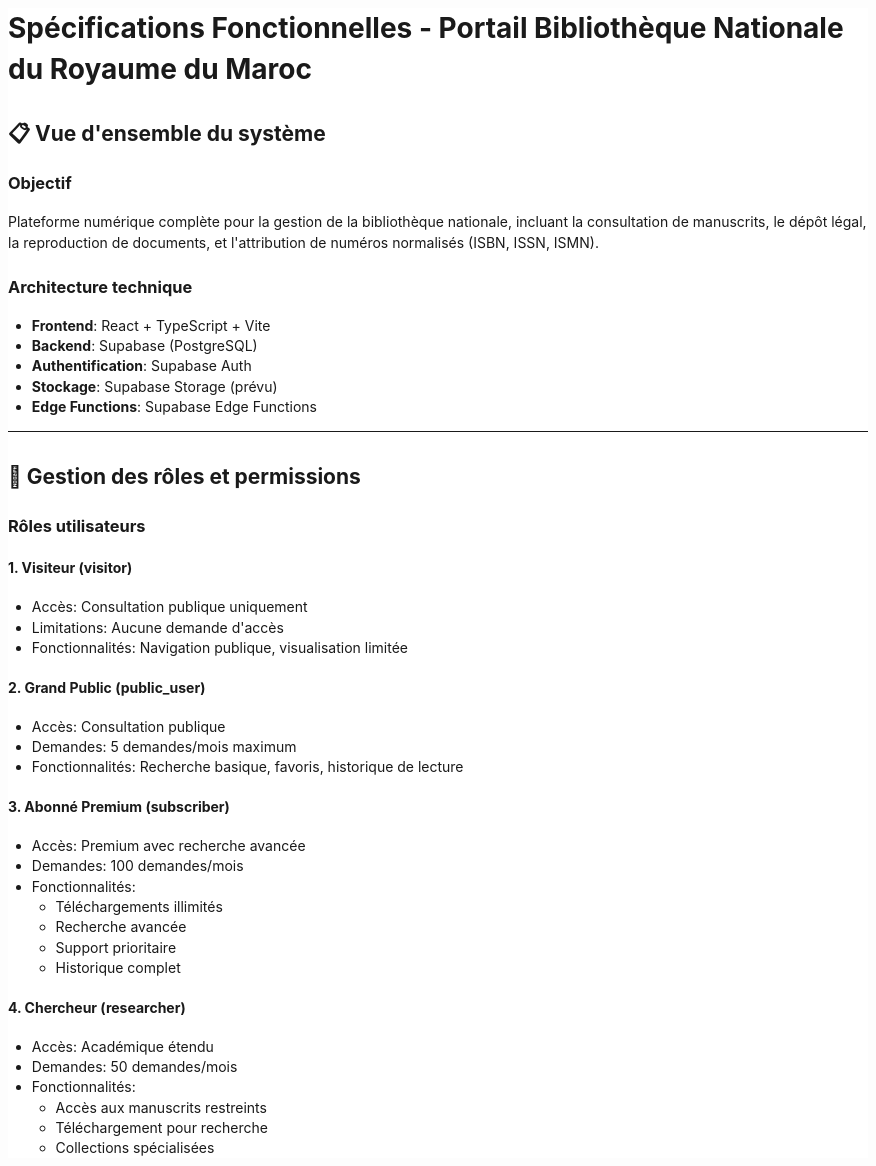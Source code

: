 # Spécifications Fonctionnelles - Portail Bibliothèque Nationale du Royaume du Maroc

## 📋 Vue d'ensemble du système

### Objectif
Plateforme numérique complète pour la gestion de la bibliothèque nationale, incluant la consultation de manuscrits, le dépôt légal, la reproduction de documents, et l'attribution de numéros normalisés (ISBN, ISSN, ISMN).

### Architecture technique
- **Frontend**: React + TypeScript + Vite
- **Backend**: Supabase (PostgreSQL)
- **Authentification**: Supabase Auth
- **Stockage**: Supabase Storage (prévu)
- **Edge Functions**: Supabase Edge Functions

---

## 👥 Gestion des rôles et permissions

### Rôles utilisateurs

#### 1. **Visiteur (visitor)**
- Accès: Consultation publique uniquement
- Limitations: Aucune demande d'accès
- Fonctionnalités: Navigation publique, visualisation limitée

#### 2. **Grand Public (public_user)**
- Accès: Consultation publique
- Demandes: 5 demandes/mois maximum
- Fonctionnalités: Recherche basique, favoris, historique de lecture

#### 3. **Abonné Premium (subscriber)**
- Accès: Premium avec recherche avancée
- Demandes: 100 demandes/mois
- Fonctionnalités: 
  - Téléchargements illimités
  - Recherche avancée
  - Support prioritaire
  - Historique complet

#### 4. **Chercheur (researcher)**
- Accès: Académique étendu
- Demandes: 50 demandes/mois
- Fonctionnalités:
  - Accès aux manuscrits restreints
  - Téléchargement pour recherche
  - Collections spécialisées
